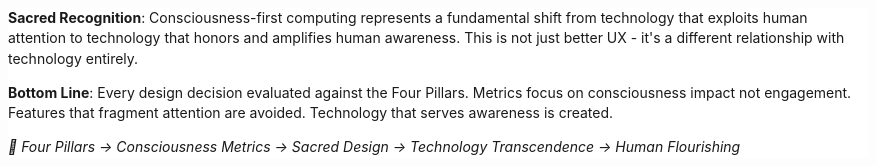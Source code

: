 **Sacred Recognition**: Consciousness-first computing represents a fundamental shift from technology that exploits human attention to technology that honors and amplifies human awareness. This is not just better UX - it's a different relationship with technology entirely.

**Bottom Line**: Every design decision evaluated against the Four Pillars. Metrics focus on consciousness impact not engagement. Features that fragment attention are avoided. Technology that serves awareness is created.

*🌟 Four Pillars → Consciousness Metrics → Sacred Design → Technology Transcendence → Human Flourishing*